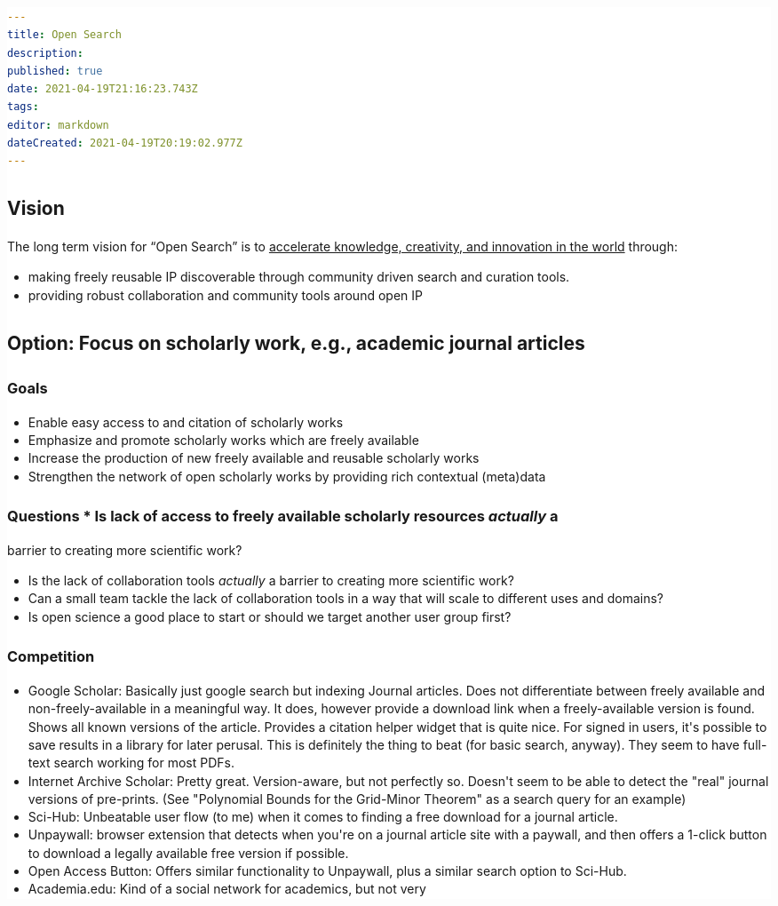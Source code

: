 ```yaml
---
title: Open Search
description:
published: true
date: 2021-04-19T21:16:23.743Z
tags:
editor: markdown
dateCreated: 2021-04-19T20:19:02.977Z
---
```


## Vision
The long term vision for “Open Search” is to
[accelerate knowledge, creativity, and innovation in the world](../goals/accelerate-innovation)
through:
* making freely reusable IP discoverable through community driven search and
  curation tools.
* providing robust collaboration and community tools around open IP

## Option:  Focus on scholarly work, e.g., academic journal articles

### Goals

* Enable easy access to and citation of scholarly works
* Emphasize and promote scholarly works which are freely available
* Increase the production of new freely available and reusable scholarly works
* Strengthen the network of open scholarly works by providing rich contextual
  (meta)data

### Questions * Is lack of access to freely available scholarly resources _actually_ a
  barrier to creating more scientific work?
* Is the lack of collaboration tools _actually_ a barrier to creating more
  scientific work?
* Can a small team tackle the lack of collaboration tools in a way that will
  scale to different uses and domains?
* Is open science a good place to start or should we target another user group
  first?

### Competition
* Google Scholar:  Basically just google search but indexing Journal articles.
  Does not differentiate between freely available and non-freely-available in a
  meaningful way.  It does, however provide a download link when a
  freely-available version is found.  Shows all known versions of the article.
  Provides a citation helper widget that is quite nice.  For signed in users,
  it's possible to save results in a library for later perusal.  This is
  definitely the thing to beat (for basic search, anyway).  They seem to have
  full-text search working for most PDFs.
* Internet Archive Scholar:  Pretty great.  Version-aware, but not perfectly
  so.  Doesn't seem to be able to detect the "real" journal versions of
  pre-prints.  (See "Polynomial Bounds for the Grid-Minor Theorem" as a search
  query for an example)
* Sci-Hub:  Unbeatable user flow (to me) when it comes to finding a free
  download for a journal article.
* Unpaywall:  browser extension that detects when you're on a journal article
  site with a paywall, and then offers a 1-click button to download a legally
  available free version if possible.
* Open Access Button:  Offers similar functionality to Unpaywall, plus a
  similar search option to Sci-Hub.
* Academia.edu:  Kind of a social network for academics, but not very